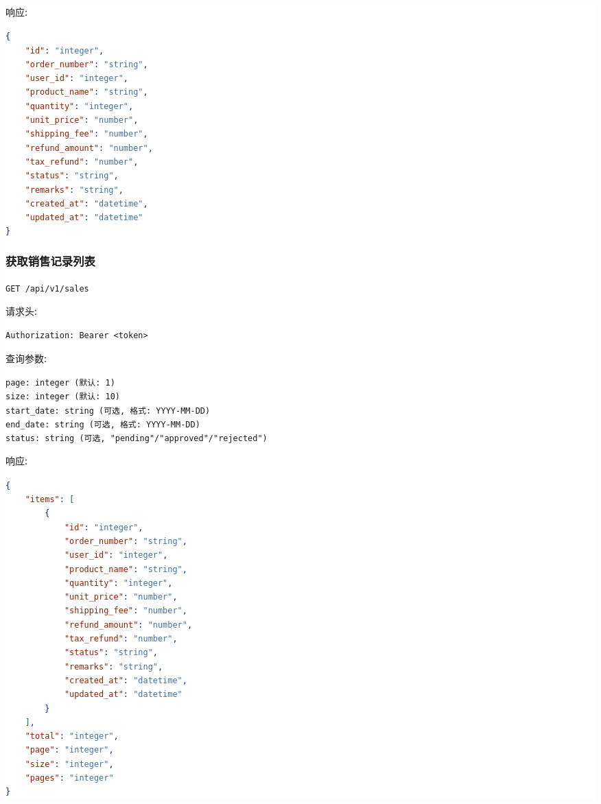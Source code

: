 响应:
```json
{
    "id": "integer",
    "order_number": "string",
    "user_id": "integer",
    "product_name": "string",
    "quantity": "integer",
    "unit_price": "number",
    "shipping_fee": "number",
    "refund_amount": "number",
    "tax_refund": "number",
    "status": "string",
    "remarks": "string",
    "created_at": "datetime",
    "updated_at": "datetime"
}
```

### 获取销售记录列表

```
GET /api/v1/sales
```

请求头:
```
Authorization: Bearer <token>
```

查询参数:
```
page: integer (默认: 1)
size: integer (默认: 10)
start_date: string (可选, 格式: YYYY-MM-DD)
end_date: string (可选, 格式: YYYY-MM-DD)
status: string (可选, "pending"/"approved"/"rejected")
```

响应:
```json
{
    "items": [
        {
            "id": "integer",
            "order_number": "string",
            "user_id": "integer",
            "product_name": "string",
            "quantity": "integer",
            "unit_price": "number",
            "shipping_fee": "number",
            "refund_amount": "number",
            "tax_refund": "number",
            "status": "string",
            "remarks": "string",
            "created_at": "datetime",
            "updated_at": "datetime"
        }
    ],
    "total": "integer",
    "page": "integer",
    "size": "integer",
    "pages": "integer"
}
```
